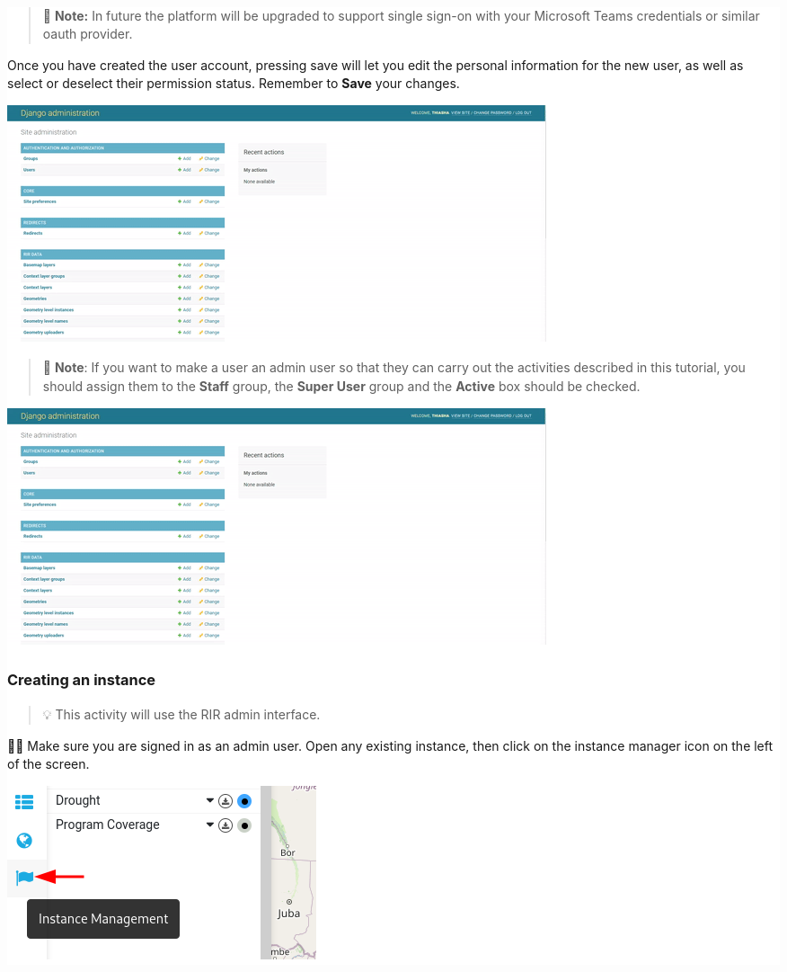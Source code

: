 > 📝 **Note:** In future the platform will be upgraded to support single sign-on with your Microsoft Teams credentials or similar oauth provider.

Once you have created the user account, pressing save will let you edit the personal information for the new user, as well as select or deselect their permission status. Remember to **Save** your changes.

![Permissions](../assets/screencasts/permissions.gif "Permissions")

> 📒 **Note**: If you want to make a user an admin user so that they can carry out the activities described in this tutorial, you should assign them to the **Staff** group, the **Super User** group and the **Active** box should be checked.

![Groups](../assets/screencasts/permissions.gif "Groups")

### **Creating an instance**

> 💡 This activity will use the RIR admin interface.

🧑‍🏫 Make sure you are signed in as an admin user. Open any existing instance, then click on the instance manager icon on the left of the screen.

![Instance Manager](../assets/screenshots/instance-manager.png "Instance Manager")

